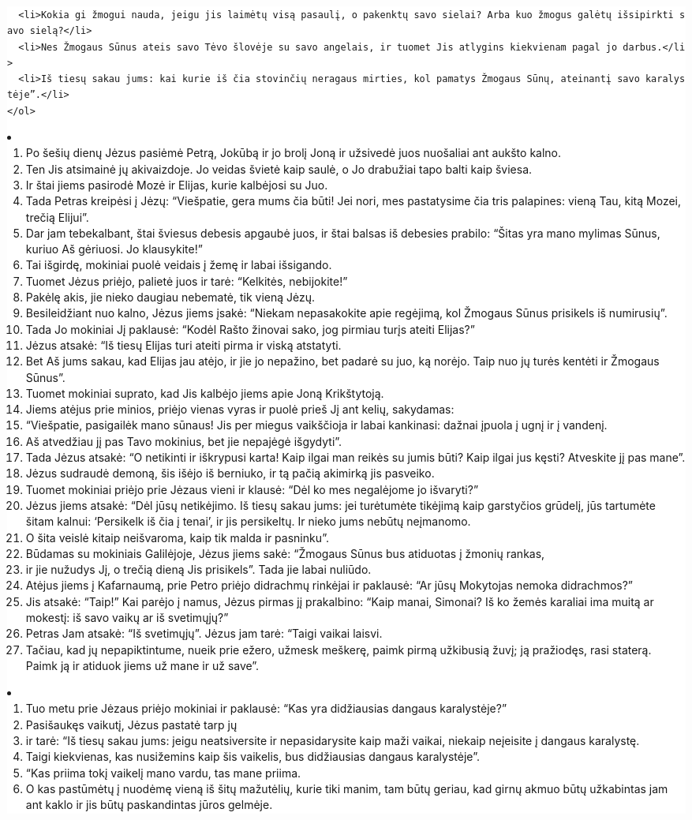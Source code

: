       <li>Kokia gi žmogui nauda, jeigu jis laimėtų visą pasaulį, o pakenktų savo sielai? Arba kuo žmogus galėtų išsipirkti savo sielą?</li>
      <li>Nes Žmogaus Sūnus ateis savo Tėvo šlovėje su savo angelais, ir tuomet Jis atlygins kiekvienam pagal jo darbus.</li>
      <li>Iš tiesų sakau jums: kai kurie iš čia stovinčių neragaus mirties, kol pamatys Žmogaus Sūnų, ateinantį savo karalystėje”.</li>
    </ol>
  </li>
  <li>
    <ol>
      <li>Po šešių dienų Jėzus pasiėmė Petrą, Jokūbą ir jo brolį Joną ir užsivedė juos nuošaliai ant aukšto kalno.</li>
      <li>Ten Jis atsimainė jų akivaizdoje. Jo veidas švietė kaip saulė, o Jo drabužiai tapo balti kaip šviesa.</li>
      <li>Ir štai jiems pasirodė Mozė ir Elijas, kurie kalbėjosi su Juo.</li>
      <li>Tada Petras kreipėsi į Jėzų: “Viešpatie, gera mums čia būti! Jei nori, mes pastatysime čia tris palapines: vieną Tau, kitą Mozei, trečią Elijui”.</li>
      <li>Dar jam tebekalbant, štai šviesus debesis apgaubė juos, ir štai balsas iš debesies prabilo: “Šitas yra mano mylimas Sūnus, kuriuo Aš gėriuosi. Jo klausykite!”</li>
      <li>Tai išgirdę, mokiniai puolė veidais į žemę ir labai išsigando.</li>
      <li>Tuomet Jėzus priėjo, palietė juos ir tarė: “Kelkitės, nebijokite!”</li>
      <li>Pakėlę akis, jie nieko daugiau nebematė, tik vieną Jėzų.</li>
      <li>Besileidžiant nuo kalno, Jėzus jiems įsakė: “Niekam nepasakokite apie regėjimą, kol Žmogaus Sūnus prisikels iš numirusių”.</li>
      <li>Tada Jo mokiniai Jį paklausė: “Kodėl Rašto žinovai sako, jog pirmiau turįs ateiti Elijas?”</li>
      <li>Jėzus atsakė: “Iš tiesų Elijas turi ateiti pirma ir viską atstatyti.</li>
      <li>Bet Aš jums sakau, kad Elijas jau atėjo, ir jie jo nepažino, bet padarė su juo, ką norėjo. Taip nuo jų turės kentėti ir Žmogaus Sūnus”.</li>
      <li>Tuomet mokiniai suprato, kad Jis kalbėjo jiems apie Joną Krikštytoją.</li>
      <li>Jiems atėjus prie minios, priėjo vienas vyras ir puolė prieš Jį ant kelių, sakydamas:</li>
      <li>“Viešpatie, pasigailėk mano sūnaus! Jis per miegus vaikščioja ir labai kankinasi: dažnai įpuola į ugnį ir į vandenį.</li>
      <li>Aš atvedžiau jį pas Tavo mokinius, bet jie nepajėgė išgydyti”.</li>
      <li>Tada Jėzus atsakė: “O netikinti ir iškrypusi karta! Kaip ilgai man reikės su jumis būti? Kaip ilgai jus kęsti? Atveskite jį pas mane”.</li>
      <li>Jėzus sudraudė demoną, šis išėjo iš berniuko, ir tą pačią akimirką jis pasveiko.</li>
      <li>Tuomet mokiniai priėjo prie Jėzaus vieni ir klausė: “Dėl ko mes negalėjome jo išvaryti?”</li>
      <li>Jėzus jiems atsakė: “Dėl jūsų netikėjimo. Iš tiesų sakau jums: jei turėtumėte tikėjimą kaip garstyčios grūdelį, jūs tartumėte šitam kalnui: ‘Persikelk iš čia į tenai’, ir jis persikeltų. Ir nieko jums nebūtų neįmanomo.</li>
      <li>O šita veislė kitaip neišvaroma, kaip tik malda ir pasninku”.</li>
      <li>Būdamas su mokiniais Galilėjoje, Jėzus jiems sakė: “Žmogaus Sūnus bus atiduotas į žmonių rankas,</li>
      <li>ir jie nužudys Jį, o trečią dieną Jis prisikels”. Tada jie labai nuliūdo.</li>
      <li>Atėjus jiems į Kafarnaumą, prie Petro priėjo didrachmų rinkėjai ir paklausė: “Ar jūsų Mokytojas nemoka didrachmos?”</li>
      <li>Jis atsakė: “Taip!” Kai parėjo į namus, Jėzus pirmas jį prakalbino: “Kaip manai, Simonai? Iš ko žemės karaliai ima muitą ar mokestį: iš savo vaikų ar iš svetimųjų?”</li>
      <li>Petras Jam atsakė: “Iš svetimųjų”. Jėzus jam tarė: “Taigi vaikai laisvi.</li>
      <li>Tačiau, kad jų nepapiktintume, nueik prie ežero, užmesk meškerę, paimk pirmą užkibusią žuvį; ją pražiodęs, rasi staterą. Paimk ją ir atiduok jiems už mane ir už save”.</li>
    </ol>
  </li>
  <li>
    <ol>
      <li>Tuo metu prie Jėzaus priėjo mokiniai ir paklausė: “Kas yra didžiausias dangaus karalystėje?”</li>
      <li>Pasišaukęs vaikutį, Jėzus pastatė tarp jų</li>
      <li>ir tarė: “Iš tiesų sakau jums: jeigu neatsiversite ir nepasidarysite kaip maži vaikai, niekaip neįeisite į dangaus karalystę.</li>
      <li>Taigi kiekvienas, kas nusižemins kaip šis vaikelis, bus didžiausias dangaus karalystėje”.</li>
      <li>“Kas priima tokį vaikelį mano vardu, tas mane priima.</li>
      <li>O kas pastūmėtų į nuodėmę vieną iš šitų mažutėlių, kurie tiki manim, tam būtų geriau, kad girnų akmuo būtų užkabintas jam ant kaklo ir jis būtų paskandintas jūros gelmėje.</li>